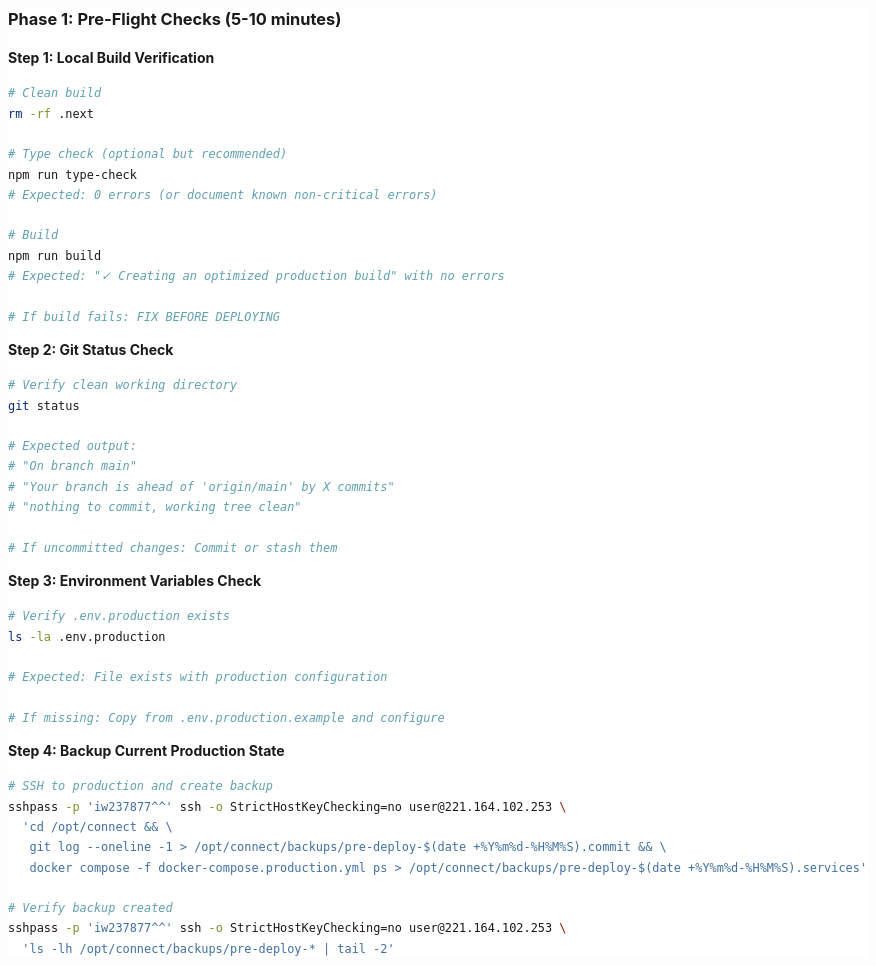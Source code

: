 
### Phase 1: Pre-Flight Checks (5-10 minutes)

**Step 1: Local Build Verification**
```bash
# Clean build
rm -rf .next

# Type check (optional but recommended)
npm run type-check
# Expected: 0 errors (or document known non-critical errors)

# Build
npm run build
# Expected: "✓ Creating an optimized production build" with no errors

# If build fails: FIX BEFORE DEPLOYING
```

**Step 2: Git Status Check**
```bash
# Verify clean working directory
git status

# Expected output:
# "On branch main"
# "Your branch is ahead of 'origin/main' by X commits"
# "nothing to commit, working tree clean"

# If uncommitted changes: Commit or stash them
```

**Step 3: Environment Variables Check**
```bash
# Verify .env.production exists
ls -la .env.production

# Expected: File exists with production configuration

# If missing: Copy from .env.production.example and configure
```

**Step 4: Backup Current Production State**
```bash
# SSH to production and create backup
sshpass -p 'iw237877^^' ssh -o StrictHostKeyChecking=no user@221.164.102.253 \
  'cd /opt/connect && \
   git log --oneline -1 > /opt/connect/backups/pre-deploy-$(date +%Y%m%d-%H%M%S).commit && \
   docker compose -f docker-compose.production.yml ps > /opt/connect/backups/pre-deploy-$(date +%Y%m%d-%H%M%S).services'

# Verify backup created
sshpass -p 'iw237877^^' ssh -o StrictHostKeyChecking=no user@221.164.102.253 \
  'ls -lh /opt/connect/backups/pre-deploy-* | tail -2'
```
